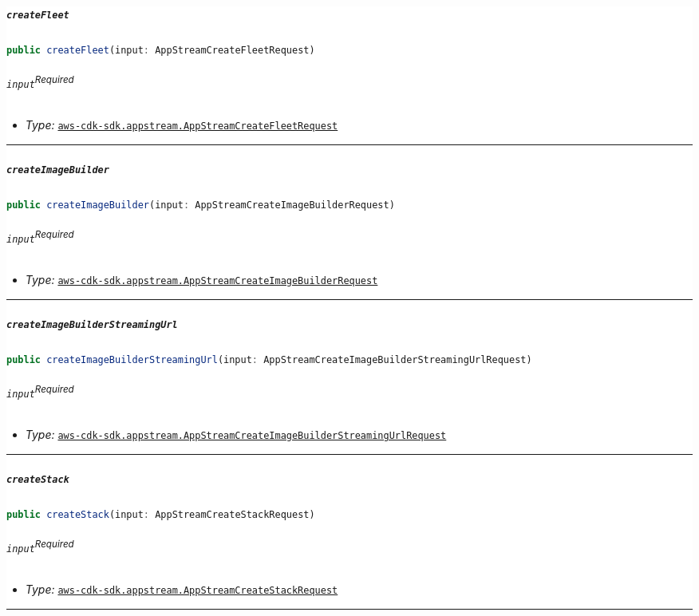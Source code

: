 ##### `createFleet` <a name="aws-cdk-sdk.appstream.AppStreamClient.createFleet"></a>

```typescript
public createFleet(input: AppStreamCreateFleetRequest)
```

###### `input`<sup>Required</sup> <a name="aws-cdk-sdk.appstream.AppStreamClient.parameter.input"></a>

- *Type:* [`aws-cdk-sdk.appstream.AppStreamCreateFleetRequest`](#aws-cdk-sdk.appstream.AppStreamCreateFleetRequest)

---

##### `createImageBuilder` <a name="aws-cdk-sdk.appstream.AppStreamClient.createImageBuilder"></a>

```typescript
public createImageBuilder(input: AppStreamCreateImageBuilderRequest)
```

###### `input`<sup>Required</sup> <a name="aws-cdk-sdk.appstream.AppStreamClient.parameter.input"></a>

- *Type:* [`aws-cdk-sdk.appstream.AppStreamCreateImageBuilderRequest`](#aws-cdk-sdk.appstream.AppStreamCreateImageBuilderRequest)

---

##### `createImageBuilderStreamingUrl` <a name="aws-cdk-sdk.appstream.AppStreamClient.createImageBuilderStreamingUrl"></a>

```typescript
public createImageBuilderStreamingUrl(input: AppStreamCreateImageBuilderStreamingUrlRequest)
```

###### `input`<sup>Required</sup> <a name="aws-cdk-sdk.appstream.AppStreamClient.parameter.input"></a>

- *Type:* [`aws-cdk-sdk.appstream.AppStreamCreateImageBuilderStreamingUrlRequest`](#aws-cdk-sdk.appstream.AppStreamCreateImageBuilderStreamingUrlRequest)

---

##### `createStack` <a name="aws-cdk-sdk.appstream.AppStreamClient.createStack"></a>

```typescript
public createStack(input: AppStreamCreateStackRequest)
```

###### `input`<sup>Required</sup> <a name="aws-cdk-sdk.appstream.AppStreamClient.parameter.input"></a>

- *Type:* [`aws-cdk-sdk.appstream.AppStreamCreateStackRequest`](#aws-cdk-sdk.appstream.AppStreamCreateStackRequest)

---